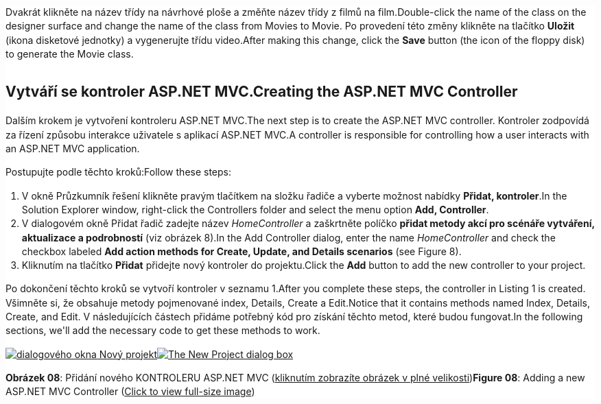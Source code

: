 <span data-ttu-id="9c82d-239">Dvakrát klikněte na název třídy na návrhové ploše a změňte název třídy z filmů na film.</span><span class="sxs-lookup"><span data-stu-id="9c82d-239">Double-click the name of the class on the designer surface and change the name of the class from Movies to Movie.</span></span> <span data-ttu-id="9c82d-240">Po provedení této změny klikněte na tlačítko **Uložit** (ikona disketové jednotky) a vygenerujte třídu video.</span><span class="sxs-lookup"><span data-stu-id="9c82d-240">After making this change, click the **Save** button (the icon of the floppy disk) to generate the Movie class.</span></span>

## <a name="creating-the-aspnet-mvc-controller"></a><span data-ttu-id="9c82d-241">Vytváří se kontroler ASP.NET MVC.</span><span class="sxs-lookup"><span data-stu-id="9c82d-241">Creating the ASP.NET MVC Controller</span></span>

<span data-ttu-id="9c82d-242">Dalším krokem je vytvoření kontroleru ASP.NET MVC.</span><span class="sxs-lookup"><span data-stu-id="9c82d-242">The next step is to create the ASP.NET MVC controller.</span></span> <span data-ttu-id="9c82d-243">Kontroler zodpovídá za řízení způsobu interakce uživatele s aplikací ASP.NET MVC.</span><span class="sxs-lookup"><span data-stu-id="9c82d-243">A controller is responsible for controlling how a user interacts with an ASP.NET MVC application.</span></span>

<span data-ttu-id="9c82d-244">Postupujte podle těchto kroků:</span><span class="sxs-lookup"><span data-stu-id="9c82d-244">Follow these steps:</span></span>

1. <span data-ttu-id="9c82d-245">V okně Průzkumník řešení klikněte pravým tlačítkem na složku řadiče a vyberte možnost nabídky **Přidat, kontroler**.</span><span class="sxs-lookup"><span data-stu-id="9c82d-245">In the Solution Explorer window, right-click the Controllers folder and select the menu option **Add, Controller**.</span></span>
2. <span data-ttu-id="9c82d-246">V dialogovém okně Přidat řadič zadejte název *HomeController* a zaškrtněte políčko **přidat metody akcí pro scénáře vytváření, aktualizace a podrobností** (viz obrázek 8).</span><span class="sxs-lookup"><span data-stu-id="9c82d-246">In the Add Controller dialog, enter the name *HomeController* and check the checkbox labeled **Add action methods for Create, Update, and Details scenarios** (see Figure 8).</span></span>
3. <span data-ttu-id="9c82d-247">Kliknutím na tlačítko **Přidat** přidejte nový kontroler do projektu.</span><span class="sxs-lookup"><span data-stu-id="9c82d-247">Click the **Add** button to add the new controller to your project.</span></span>

<span data-ttu-id="9c82d-248">Po dokončení těchto kroků se vytvoří kontroler v seznamu 1.</span><span class="sxs-lookup"><span data-stu-id="9c82d-248">After you complete these steps, the controller in Listing 1 is created.</span></span> <span data-ttu-id="9c82d-249">Všimněte si, že obsahuje metody pojmenované index, Details, Create a Edit.</span><span class="sxs-lookup"><span data-stu-id="9c82d-249">Notice that it contains methods named Index, Details, Create, and Edit.</span></span> <span data-ttu-id="9c82d-250">V následujících částech přidáme potřebný kód pro získání těchto metod, které budou fungovat.</span><span class="sxs-lookup"><span data-stu-id="9c82d-250">In the following sections, we'll add the necessary code to get these methods to work.</span></span>

<span data-ttu-id="9c82d-251">[![dialogového okna Nový projekt](create-a-movie-database-application-in-15-minutes-with-asp-net-mvc-vb/_static/image8.jpg)](create-a-movie-database-application-in-15-minutes-with-asp-net-mvc-vb/_static/image15.png)</span><span class="sxs-lookup"><span data-stu-id="9c82d-251">[![The New Project dialog box](create-a-movie-database-application-in-15-minutes-with-asp-net-mvc-vb/_static/image8.jpg)](create-a-movie-database-application-in-15-minutes-with-asp-net-mvc-vb/_static/image15.png)</span></span>

<span data-ttu-id="9c82d-252">**Obrázek 08**: Přidání nového KONTROLERU ASP.NET MVC ([kliknutím zobrazíte obrázek v plné velikosti](create-a-movie-database-application-in-15-minutes-with-asp-net-mvc-vb/_static/image16.png))</span><span class="sxs-lookup"><span data-stu-id="9c82d-252">**Figure 08**: Adding a new ASP.NET MVC Controller ([Click to view full-size image](create-a-movie-database-application-in-15-minutes-with-asp-net-mvc-vb/_static/image16.png))</span></span>
